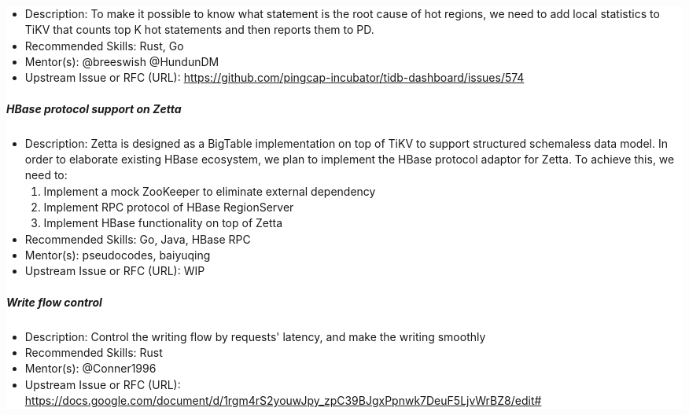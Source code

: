 * Description: To make it possible to know what statement is the root cause of hot regions, we need to add local statistics to TiKV that counts top K hot statements and then reports them to PD.
* Recommended Skills: Rust, Go
* Mentor(s): @breeswish @HundunDM
* Upstream Issue or RFC (URL): https://github.com/pingcap-incubator/tidb-dashboard/issues/574

##### HBase protocol support on Zetta

* Description: Zetta is designed as a BigTable implementation on top of TiKV to support structured schemaless data model. In order to elaborate existing HBase ecosystem, we plan to implement the HBase protocol adaptor for Zetta. To achieve this, we need to:
	1. Implement a mock ZooKeeper to eliminate external dependency
	2. Implement RPC protocol of HBase RegionServer
	3. Implement HBase functionality on top of Zetta
* Recommended Skills: Go, Java, HBase RPC
* Mentor(s): pseudocodes, baiyuqing
* Upstream Issue or RFC (URL): WIP

##### Write flow control

* Description: Control the writing flow by requests' latency, and make the writing smoothly
* Recommended Skills: Rust
* Mentor(s): @Conner1996
* Upstream Issue or RFC (URL): https://docs.google.com/document/d/1rgm4rS2youwJpy_zpC39BJgxPpnwk7DeuF5LjvWrBZ8/edit#
